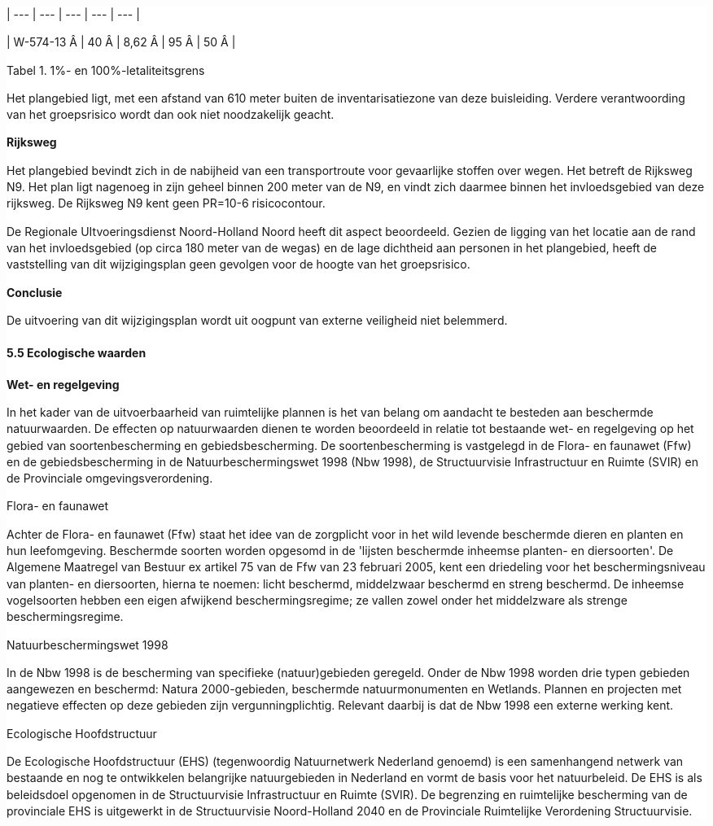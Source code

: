 | --- | --- | --- | --- | --- |

| W\-574\-13   Â | 40   Â | 8,62   Â | 95   Â | 50   Â |

Tabel 1\. 1%\- en 100%\-letaliteitsgrens

Het plangebied ligt, met een afstand van 610 meter buiten de inventarisatiezone van deze buisleiding. Verdere verantwoording van het groepsrisico wordt dan ook niet noodzakelijk geacht.

**Rijksweg**

Het plangebied bevindt zich in de nabijheid van een transportroute voor gevaarlijke stoffen over wegen. Het betreft de Rijksweg N9\. Het plan ligt nagenoeg in zijn geheel binnen 200 meter van de N9, en vindt zich daarmee binnen het invloedsgebied van deze rijksweg. De Rijksweg N9 kent geen PR\=10\-6 risicocontour.

De Regionale UItvoeringsdienst Noord\-Holland Noord heeft dit aspect beoordeeld. Gezien de ligging van het locatie aan de rand van het invloedsgebied (op circa 180 meter van de wegas) en de lage dichtheid aan personen in het plangebied, heeft de vaststelling van dit wijzigingsplan geen gevolgen voor de hoogte van het groepsrisico.

**Conclusie**

De uitvoering van dit wijzigingsplan wordt uit oogpunt van externe veiligheid niet belemmerd.

#### 5\.5 Ecologische waarden

**Wet\- en regelgeving**

In het kader van de uitvoerbaarheid van ruimtelijke plannen is het van belang om aandacht te besteden aan beschermde natuurwaarden. De effecten op natuurwaarden dienen te worden beoordeeld in relatie tot bestaande wet\- en regelgeving op het gebied van soortenbescherming en gebiedsbescherming. De soortenbescherming is vastgelegd in de Flora\- en faunawet (Ffw) en de gebiedsbescherming in de Natuurbeschermingswet 1998 (Nbw 1998\), de Structuurvisie Infrastructuur en Ruimte (SVIR) en de Provinciale omgevingsverordening.

Flora\- en faunawet

Achter de Flora\- en faunawet (Ffw) staat het idee van de zorgplicht voor in het wild levende beschermde dieren en planten en hun leefomgeving. Beschermde soorten worden opgesomd in de 'lijsten beschermde inheemse planten\- en diersoorten'. De Algemene Maatregel van Bestuur ex artikel 75 van de Ffw van 23 februari 2005, kent een driedeling voor het beschermingsniveau van planten\- en diersoorten, hierna te noemen: licht beschermd, middelzwaar beschermd en streng beschermd. De inheemse vogelsoorten hebben een eigen afwijkend beschermingsregime; ze vallen zowel onder het middelzware als strenge beschermingsregime.

Natuurbeschermingswet 1998

In de Nbw 1998 is de bescherming van specifieke (natuur)gebieden geregeld. Onder de Nbw 1998 worden drie typen gebieden aangewezen en beschermd: Natura 2000\-gebieden, beschermde natuurmonumenten en Wetlands. Plannen en projecten met negatieve effecten op deze gebieden zijn vergunningplichtig. Relevant daarbij is dat de Nbw 1998 een externe werking kent.

Ecologische Hoofdstructuur

De Ecologische Hoofdstructuur (EHS) (tegenwoordig Natuurnetwerk Nederland genoemd) is een samenhangend netwerk van bestaande en nog te ontwikkelen belangrijke natuurgebieden in Nederland en vormt de basis voor het natuurbeleid. De EHS is als beleidsdoel opgenomen in de Structuurvisie Infrastructuur en Ruimte (SVIR). De begrenzing en ruimtelijke bescherming van de provinciale EHS is uitgewerkt in de Structuurvisie Noord\-Holland 2040 en de Provinciale Ruimtelijke Verordening Structuurvisie.

